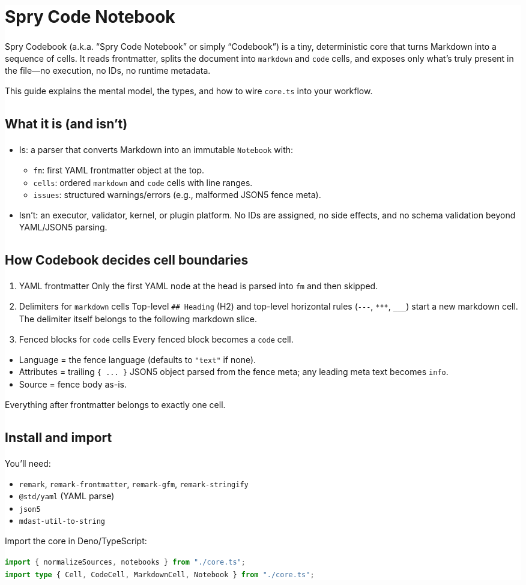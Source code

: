 # Spry Code Notebook

Spry Codebook (a.k.a. “Spry Code Notebook” or simply “Codebook”) is a tiny,
deterministic core that turns Markdown into a sequence of cells. It reads
frontmatter, splits the document into `markdown` and `code` cells, and exposes
only what’s truly present in the file—no execution, no IDs, no runtime metadata.

This guide explains the mental model, the types, and how to wire `core.ts` into
your workflow.

## What it is (and isn’t)

- Is: a parser that converts Markdown into an immutable `Notebook` with:

  - `fm`: first YAML frontmatter object at the top.
  - `cells`: ordered `markdown` and `code` cells with line ranges.
  - `issues`: structured warnings/errors (e.g., malformed JSON5 fence meta).

- Isn’t: an executor, validator, kernel, or plugin platform. No IDs are
  assigned, no side effects, and no schema validation beyond YAML/JSON5 parsing.

## How Codebook decides cell boundaries

1. YAML frontmatter Only the first YAML node at the head is parsed into `fm` and
   then skipped.

2. Delimiters for `markdown` cells Top-level `## Heading` (H2) and top-level
   horizontal rules (`---`, `***`, `___`) start a new markdown cell. The
   delimiter itself belongs to the following markdown slice.

3. Fenced blocks for `code` cells Every fenced block becomes a `code` cell.

- Language = the fence language (defaults to `"text"` if none).
- Attributes = trailing `{ ... }` JSON5 object parsed from the fence meta; any
  leading meta text becomes `info`.
- Source = fence body as-is.

Everything after frontmatter belongs to exactly one cell.

## Install and import

You’ll need:

- `remark`, `remark-frontmatter`, `remark-gfm`, `remark-stringify`
- `@std/yaml` (YAML parse)
- `json5`
- `mdast-util-to-string`

Import the core in Deno/TypeScript:

```ts
import { normalizeSources, notebooks } from "./core.ts";
import type { Cell, CodeCell, MarkdownCell, Notebook } from "./core.ts";
```
